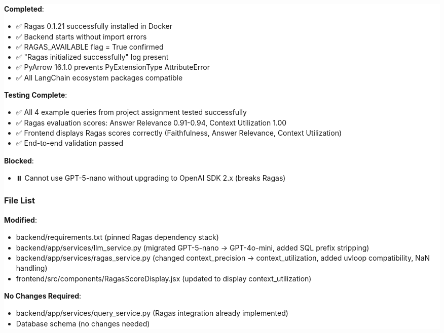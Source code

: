 **Completed**:
- ✅ Ragas 0.1.21 successfully installed in Docker
- ✅ Backend starts without import errors
- ✅ RAGAS_AVAILABLE flag = True confirmed
- ✅ "Ragas initialized successfully" log present
- ✅ PyArrow 16.1.0 prevents PyExtensionType AttributeError
- ✅ All LangChain ecosystem packages compatible

**Testing Complete**:
- ✅ All 4 example queries from project assignment tested successfully
- ✅ Ragas evaluation scores: Answer Relevance 0.91-0.94, Context Utilization 1.00
- ✅ Frontend displays Ragas scores correctly (Faithfulness, Answer Relevance, Context Utilization)
- ✅ End-to-end validation passed

**Blocked**:
- ⏸️ Cannot use GPT-5-nano without upgrading to OpenAI SDK 2.x (breaks Ragas)

### File List

**Modified**:
- backend/requirements.txt (pinned Ragas dependency stack)
- backend/app/services/llm_service.py (migrated GPT-5-nano → GPT-4o-mini, added SQL prefix stripping)
- backend/app/services/ragas_service.py (changed context_precision → context_utilization, added uvloop compatibility, NaN handling)
- frontend/src/components/RagasScoreDisplay.jsx (updated to display context_utilization)

**No Changes Required**:
- backend/app/services/query_service.py (Ragas integration already implemented)
- Database schema (no changes needed)
